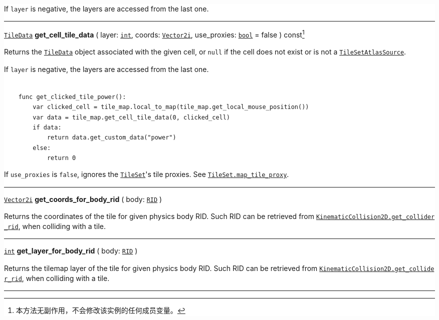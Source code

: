If `layer` is negative, the layers are accessed from the last one.



---

<div id="_class_tilemap_method_get_cell_tile_data"></div>

[`TileData`](class_tiledata.md) **get_cell_tile_data** ( layer: [`int`](class_int.md), coords: [`Vector2i`](class_vector2i.md), use_proxies: [`bool`](class_bool.md) = false ) const[^const]<div id="class_tilemap_method_get_cell_tile_data"></div>

Returns the [`TileData`](class_tiledata.md) object associated with the given cell, or `null` if the cell does not exist or is not a [`TileSetAtlasSource`](class_tilesetatlassource.md).

If `layer` is negative, the layers are accessed from the last one.

```

    func get_clicked_tile_power():
        var clicked_cell = tile_map.local_to_map(tile_map.get_local_mouse_position())
        var data = tile_map.get_cell_tile_data(0, clicked_cell)
        if data:
            return data.get_custom_data("power")
        else:
            return 0
```

If `use_proxies` is `false`, ignores the [`TileSet`](class_tileset.md)'s tile proxies. See [`TileSet.map_tile_proxy`](#class_tileset_method_map_tile_proxy).





---

<div id="_class_tilemap_method_get_coords_for_body_rid"></div>

[`Vector2i`](class_vector2i.md) **get_coords_for_body_rid** ( body: [`RID`](class_rid.md) )<div id="class_tilemap_method_get_coords_for_body_rid"></div>

Returns the coordinates of the tile for given physics body RID. Such RID can be retrieved from [`KinematicCollision2D.get_collider_rid`](#class_kinematiccollision2d_method_get_collider_rid), when colliding with a tile.



---

<div id="_class_tilemap_method_get_layer_for_body_rid"></div>

[`int`](class_int.md) **get_layer_for_body_rid** ( body: [`RID`](class_rid.md) )<div id="class_tilemap_method_get_layer_for_body_rid"></div>

Returns the tilemap layer of the tile for given physics body RID. Such RID can be retrieved from [`KinematicCollision2D.get_collider_rid`](#class_kinematiccollision2d_method_get_collider_rid), when colliding with a tile.



---


[^virtual]: 本方法通常需要用户覆盖才能生效。
[^const]: 本方法无副作用，不会修改该实例的任何成员变量。
[^vararg]: 本方法除了能接受在此处描述的参数外，还能够继续接受任意数量的参数。
[^constructor]: 本方法用于构造某个类型。
[^static]: 调用本方法无需实例，可直接使用类名进行调用。
[^operator]: 本方法描述的是使用本类型作为左操作数的有效运算符。
[^bitfield]: 这个值是由下列位标志构成位掩码的整数。
[^void]: 无返回值。